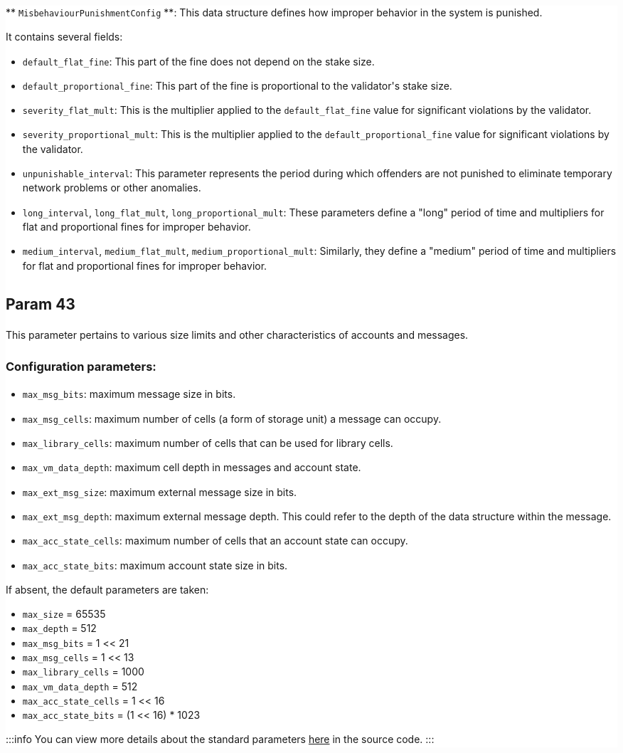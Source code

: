 \*\* `MisbehaviourPunishmentConfig` \*\*: This data structure defines how improper behavior in the system is punished.

It contains several fields:

- `default_flat_fine`: This part of the fine does not depend on the stake size.

- `default_proportional_fine`: This part of the fine is proportional to the validator's stake size.

- `severity_flat_mult`: This is the multiplier applied to the `default_flat_fine` value for significant violations by the validator.

- `severity_proportional_mult`: This is the multiplier applied to the `default_proportional_fine` value for significant violations by the validator.

- `unpunishable_interval`: This parameter represents the period during which offenders are not punished to eliminate temporary network problems or other anomalies.

- `long_interval`, `long_flat_mult`, `long_proportional_mult`: These parameters define a "long" period of time and multipliers for flat and proportional fines for improper behavior.

- `medium_interval`, `medium_flat_mult`, `medium_proportional_mult`: Similarly, they define a "medium" period of time and multipliers for flat and proportional fines for improper behavior.

## Param 43

This parameter pertains to various size limits and other characteristics of accounts and messages.

### Configuration parameters:

- `max_msg_bits`: maximum message size in bits.

- `max_msg_cells`: maximum number of cells (a form of storage unit) a message can occupy.

- `max_library_cells`: maximum number of cells that can be used for library cells.

- `max_vm_data_depth`: maximum cell depth in messages and account state.

- `max_ext_msg_size`: maximum external message size in bits.

- `max_ext_msg_depth`: maximum external message depth. This could refer to the depth of the data structure within the message.

- `max_acc_state_cells`: maximum number of cells that an account state can occupy.

- `max_acc_state_bits`: maximum account state size in bits.

If absent, the default parameters are taken:

- `max_size` = 65535
- `max_depth` = 512
- `max_msg_bits` = 1 << 21
- `max_msg_cells` = 1 << 13
- `max_library_cells` = 1000
- `max_vm_data_depth` = 512
- `max_acc_state_cells` = 1 << 16
- `max_acc_state_bits` = (1 << 16) \* 1023

:::info
You can view more details about the standard parameters [here](https://github.com/ton-blockchain/ton/blob/fc9542f5e223140fcca833c189f77b1a5ae2e184/crypto/block/mc-config.h#L379) in the source code.
:::

